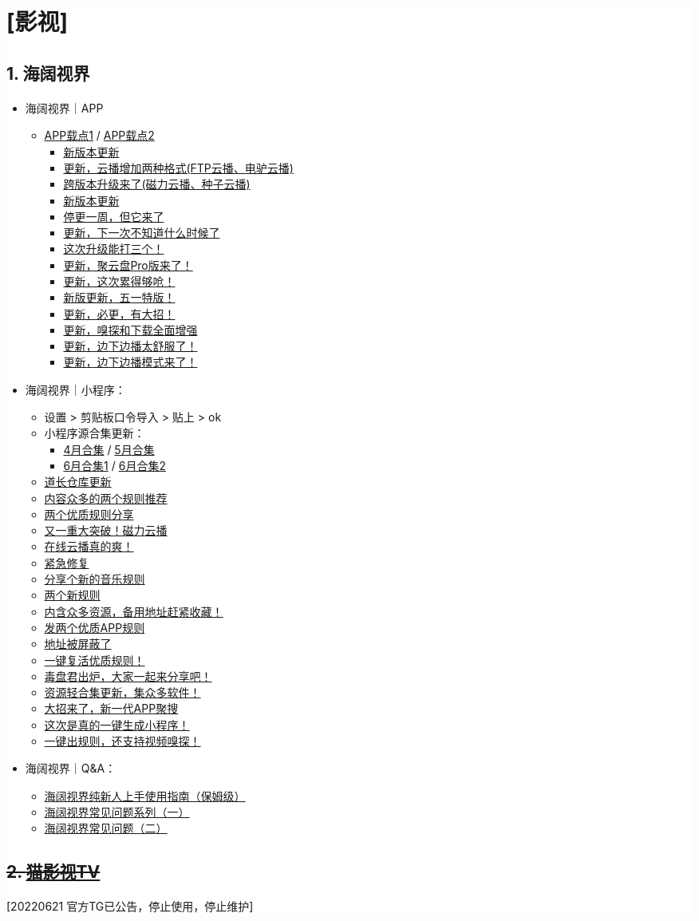 # [影视]

## 1. 海阔视界
* 海阔视界｜APP
  + [APP载点1](https://www.lanzoux.com/u/GoldRiver) / [APP载点2](https://www.lanzoui.com/u/GoldRiver)
	  + [新版本更新](https://mp.weixin.qq.com/s/XwuLkRS1WPEKup1be9z9xA)  	
	  + [更新，云播增加两种格式(FTP云播、电驴云播)](https://mp.weixin.qq.com/s/VQ2yXCcmgQ8xkhZA4m_kHw)
	  + [跨版本升级来了(磁力云播、种子云播)](https://mp.weixin.qq.com/s/JAN4GW4nVB2VyF4C0jkD_g)
	  + [新版本更新](https://mp.weixin.qq.com/s/8Qdfp36yNt1N2ONYsGOPPQ)
	  + [停更一周，但它来了](https://mp.weixin.qq.com/s/8gd_FZKOsegNeWnVn-TT2Q)
	  + [更新，下一次不知道什么时候了](https://mp.weixin.qq.com/s/U12jFQQN5R2-8GONrvSbDA)
	  + [这次升级能打三个！](https://mp.weixin.qq.com/s/f7U_G49s5nNc9tWc93H3RA)
	  + [更新，聚云盘Pro版来了！](https://mp.weixin.qq.com/s/nAgBLNPrOEzLfSAiyrpurA)
	  + [更新，这次累得够呛！](https://mp.weixin.qq.com/s/L57htcwCo27DuumxGGI7VA)
	  + [新版更新，五一特版！](https://mp.weixin.qq.com/s/fTN7jd1gALpW4YlxEq1y3Q)
	  + [更新，必更，有大招！](https://mp.weixin.qq.com/s/3g8_nYnr11oIG8XVR8tSZw)
	  + [更新，嗅探和下载全面增强](https://mp.weixin.qq.com/s/CnP5Lm-fpXdylWmYLssmCw)
	  + [更新，边下边播太舒服了！](https://mp.weixin.qq.com/s/-cH8kro4HpDa4pF3iHTBJg)
	  + [更新，边下边播模式来了！](https://mp.weixin.qq.com/s/1gAlRAwqYkLWjOfL_gdg7Q)

* 海阔视界｜小程序：
  + 设置 > 剪贴板口令导入 > 贴上 > ok
  + 小程序源合集更新：
    + [4月合集](https://mp.weixin.qq.com/s/Uz3OIr8uJWr2xlxz8W8VkA) / [5月合集](https://mp.weixin.qq.com/s/OSHRfwN8r_n0MvD55_CuaQ)
    + [6月合集1](https://netcut.cn/p/3336ad000418d685) / [6月合集2](https://netcut.cn/p/6bcc61972fba9497)
  + [道长仓库更新](https://mp.weixin.qq.com/s/GpXbsUk0MeBcFJJkVohD4g)
  + [内容众多的两个规则推荐](https://mp.weixin.qq.com/s/vf9qpAcBf83EHzKPoG6s8w)
  * [两个优质规则分享](https://mp.weixin.qq.com/s/qAxdMPleTw3oJZE1ckRa1Q)
  + [又一重大突破！磁力云播](https://mp.weixin.qq.com/s/00eAqGTUJkSHGunAylh6Kw)
  + [在线云播真的爽！](https://mp.weixin.qq.com/s/2V2JF3XQ6v3xp_ccv1_qPQ)
  + [紧急修复](https://mp.weixin.qq.com/s/GgDhZ7EI_9_QBMuGPBIUVA)
  + [分享个新的音乐规则](https://mp.weixin.qq.com/s/7Lo2PJz19f0-gfqSJZsBBA)
  + [两个新规则](https://mp.weixin.qq.com/s/0UjtGZ1fRnZfRd5N-YcDMQ)
  + [内含众多资源，备用地址赶紧收藏！](https://mp.weixin.qq.com/s/i04bchsRbIYdSWHyYlwPjw)
  + [发两个优质APP规则](https://mp.weixin.qq.com/s/dB3XA0QLrRnyTPT6oKR47g)
  + [地址被屏蔽了](https://mp.weixin.qq.com/s/2JhbK3dvl9R8TuDHi1i27A)
  + [一键复活优质规则！](https://mp.weixin.qq.com/s/zZvqc12iC9j5eeUctvhhRA)
  + [毒盘君出炉，大家一起来分享吧！](https://mp.weixin.qq.com/s/sz4lLGfFN__bTkR7JFl0fQ)
  + [资源轻合集更新，集众多软件！](https://mp.weixin.qq.com/s/CBAShyn2z2hI_BqVPADV_Q)
  + [大招来了，新一代APP聚搜](https://mp.weixin.qq.com/s/hx9kCuDK_jGdqT7h4oqsQg)
  + [这次是真的一键生成小程序！](https://mp.weixin.qq.com/s/CdSvrBr-QUzMzktvZ8iZaQ)
  + [一键出规则，还支持视频嗅探！](https://mp.weixin.qq.com/s/hQ2bOJwBQ8I9pTQS1v63Qg)

* 海阔视界｜Q&A：
  + [海阔视界纯新人上手使用指南（保姆级）](https://www.bilibili.com/video/BV1YN411Q7Ho)
  + [海阔视界常见问题系列（一）](https://mp.weixin.qq.com/s/ukMZ4D6eRm-OCAR1G8PaoQ)
  + [海阔视界常见问题（二）](https://mp.weixin.qq.com/s/Jp3Xn8IqapQhEJIz5DCY8A)

## ~~2. [猫影视TV](https://github.com/YuanHsing/freed/tree/master/猫影视TV%20%5B已停用%5D)~~
[20220621 官方TG已公告，停止使用，停止维护]
